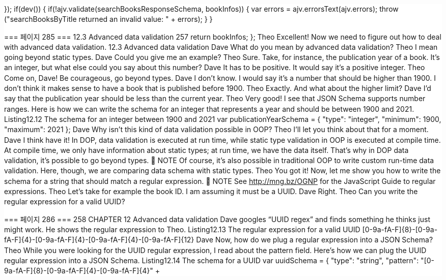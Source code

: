 });
if(dev()) {
if(!ajv.validate(searchBooksResponseSchema, bookInfos)) {
var errors = ajv.errorsText(ajv.errors);
throw ("searchBooksByTitle returned an invalid value: " +
errors);
}
}

=== 페이지 285 ===
12.3 Advanced data validation 257
return bookInfos;
};
Theo Excellent! Now we need to figure out how to deal with advanced data validation.
12.3 Advanced data validation
Dave What do you mean by advanced data validation?
Theo I mean going beyond static types.
Dave Could you give me an example?
Theo Sure. Take, for instance, the publication year of a book. It’s an integer, but
what else could you say about this number?
Dave It has to be positive. It would say it’s a positive integer.
Theo Come on, Dave! Be courageous, go beyond types.
Dave I don’t know. I would say it’s a number that should be higher than 1900. I
don’t think it makes sense to have a book that is published before 1900.
Theo Exactly. And what about the higher limit?
Dave I’d say that the publication year should be less than the current year.
Theo Very good! I see that JSON Schema supports number ranges. Here is how we
can write the schema for an integer that represents a year and should be
between 1900 and 2021.
Listing12.12 The schema for an integer between 1900 and 2021
var publicationYearSchema = {
"type": "integer",
"minimum": 1900,
"maximum": 2021
};
Dave Why isn’t this kind of data validation possible in OOP?
Theo I’ll let you think about that for a moment.
Dave I think have it! In DOP, data validation is executed at run time, while static
type validation in OOP is executed at compile time. At compile time, we only
have information about static types; at run time, we have the data itself. That’s
why in DOP data validation, it’s possible to go beyond types.
 NOTE Of course, it’s also possible in traditional OOP to write custom run-time data
validation. Here, though, we are comparing data schema with static types.
Theo You got it! Now, let me show you how to write the schema for a string that
should match a regular expression.
 NOTE See http://mng.bz/OGNP for the JavaScript Guide to regular expressions.
Theo Let’s take for example the book ID. I am assuming it must be a UUID.
Dave Right.
Theo Can you write the regular expression for a valid UUID?

=== 페이지 286 ===
258 CHAPTER 12 Advanced data validation
Dave googles “UUID regex” and finds something he thinks just might work. He shows the
regular expression to Theo.
Listing12.13 The regular expression for a valid UUID
[0-9a-fA-F]{8}-[0-9a-fA-F]{4}-[0-9a-fA-F]{4}-[0-9a-fA-F]{4}-[0-9a-fA-F]{12}
Dave Now, how do we plug a regular expression into a JSON Schema?
Theo While you were looking for the UUID regular expression, I read about the
pattern field. Here’s how we can plug the UUID regular expression into a
JSON Schema.
Listing12.14 The schema for a UUID
var uuidSchema = {
"type": "string",
"pattern": "[0-9a-fA-F]{8}-[0-9a-fA-F]{4}-[0-9a-fA-F]{4}" +